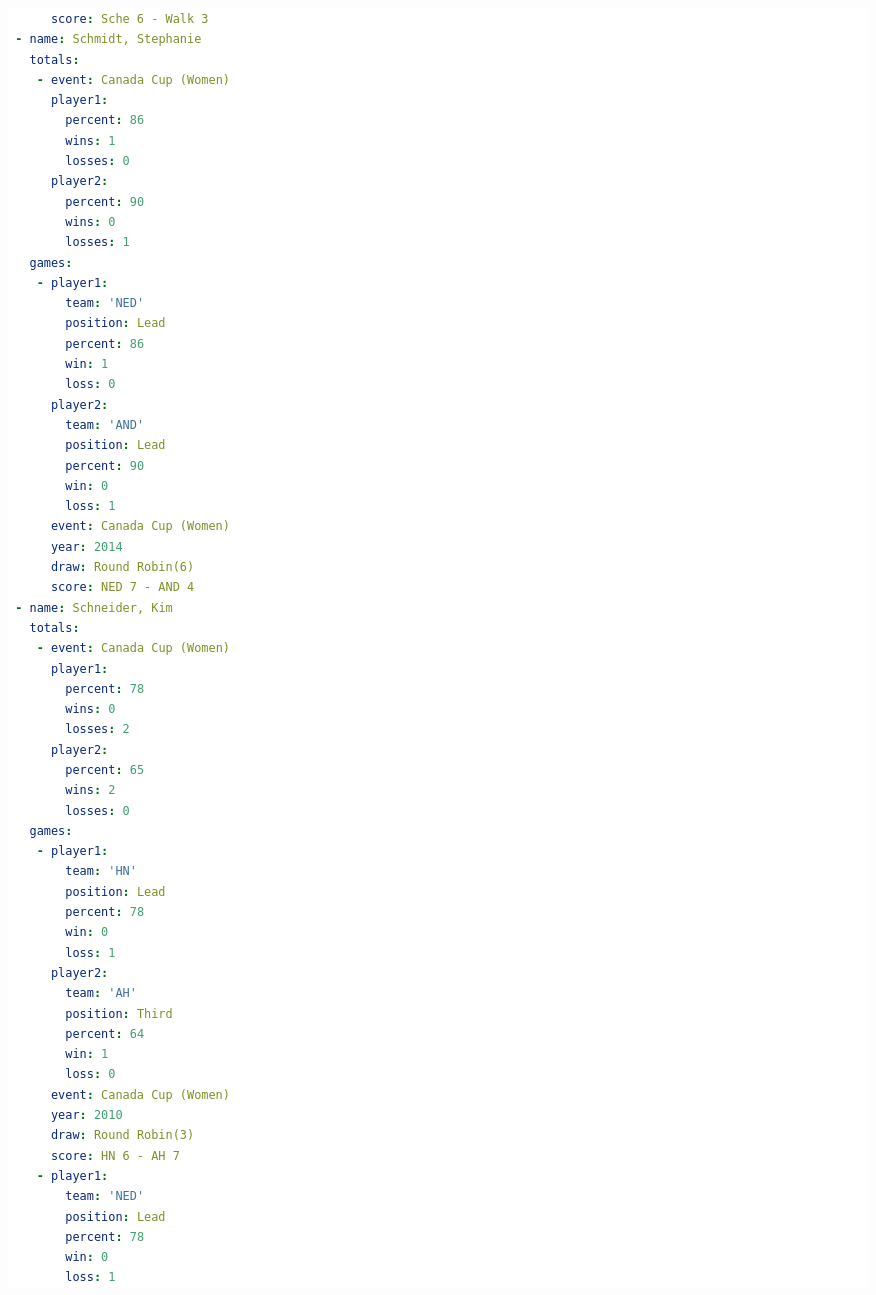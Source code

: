 ```yaml
      score: Sche 6 - Walk 3
 - name: Schmidt, Stephanie
   totals:
    - event: Canada Cup (Women)
      player1:
        percent: 86
        wins: 1
        losses: 0
      player2:
        percent: 90
        wins: 0
        losses: 1
   games:
    - player1:
        team: 'NED'
        position: Lead
        percent: 86
        win: 1
        loss: 0
      player2:
        team: 'AND'
        position: Lead
        percent: 90
        win: 0
        loss: 1
      event: Canada Cup (Women)
      year: 2014
      draw: Round Robin(6)
      score: NED 7 - AND 4
 - name: Schneider, Kim
   totals:
    - event: Canada Cup (Women)
      player1:
        percent: 78
        wins: 0
        losses: 2
      player2:
        percent: 65
        wins: 2
        losses: 0
   games:
    - player1:
        team: 'HN'
        position: Lead
        percent: 78
        win: 0
        loss: 1
      player2:
        team: 'AH'
        position: Third
        percent: 64
        win: 1
        loss: 0
      event: Canada Cup (Women)
      year: 2010
      draw: Round Robin(3)
      score: HN 6 - AH 7
    - player1:
        team: 'NED'
        position: Lead
        percent: 78
        win: 0
        loss: 1
```